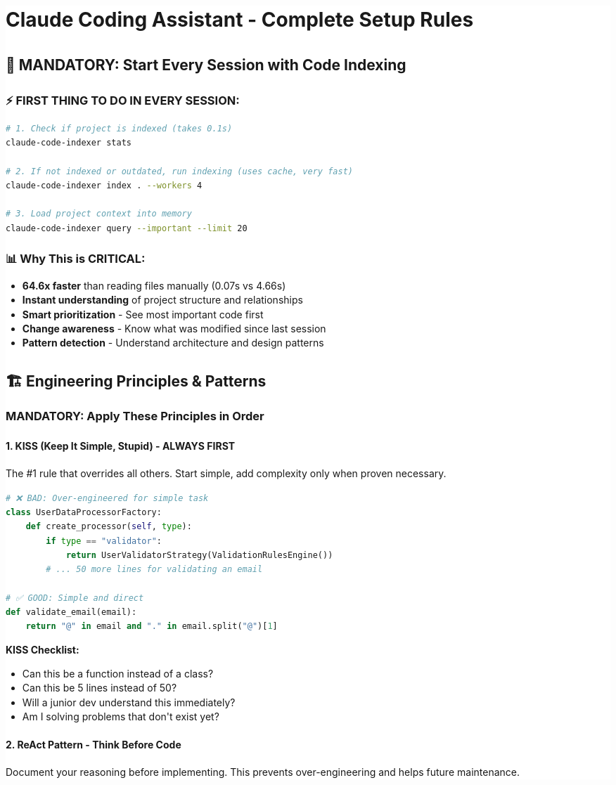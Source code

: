 # Claude Coding Assistant - Complete Setup Rules

## 🚀 MANDATORY: Start Every Session with Code Indexing

### ⚡ FIRST THING TO DO IN EVERY SESSION:
```bash
# 1. Check if project is indexed (takes 0.1s)
claude-code-indexer stats

# 2. If not indexed or outdated, run indexing (uses cache, very fast)
claude-code-indexer index . --workers 4

# 3. Load project context into memory
claude-code-indexer query --important --limit 20
```

### 📊 Why This is CRITICAL:
- **64.6x faster** than reading files manually (0.07s vs 4.66s)
- **Instant understanding** of project structure and relationships
- **Smart prioritization** - See most important code first
- **Change awareness** - Know what was modified since last session
- **Pattern detection** - Understand architecture and design patterns

## 🏗️ Engineering Principles & Patterns

### MANDATORY: Apply These Principles in Order

#### 1. **KISS (Keep It Simple, Stupid)** - ALWAYS FIRST
The #1 rule that overrides all others. Start simple, add complexity only when proven necessary.

```python
# ❌ BAD: Over-engineered for simple task
class UserDataProcessorFactory:
    def create_processor(self, type):
        if type == "validator":
            return UserValidatorStrategy(ValidationRulesEngine())
        # ... 50 more lines for validating an email

# ✅ GOOD: Simple and direct  
def validate_email(email):
    return "@" in email and "." in email.split("@")[1]
```

**KISS Checklist:**
- Can this be a function instead of a class?
- Can this be 5 lines instead of 50?
- Will a junior dev understand this immediately?
- Am I solving problems that don't exist yet?

#### 2. **ReAct Pattern** - Think Before Code
Document your reasoning before implementing. This prevents over-engineering and helps future maintenance.

